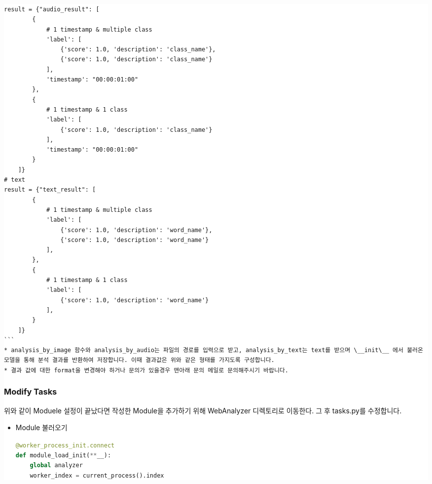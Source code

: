     result = {"audio_result": [
            {
                # 1 timestamp & multiple class
                'label': [
                    {'score': 1.0, 'description': 'class_name'},
                    {'score': 1.0, 'description': 'class_name'}
                ],
                'timestamp': "00:00:01:00"
            },
            {
                # 1 timestamp & 1 class
                'label': [
                    {'score': 1.0, 'description': 'class_name'}
                ],
                'timestamp': "00:00:01:00"
            }
        ]}
    # text
    result = {"text_result": [
            {
                # 1 timestamp & multiple class
                'label': [
                    {'score': 1.0, 'description': 'word_name'},
                    {'score': 1.0, 'description': 'word_name'}
                ],
            },
            {
                # 1 timestamp & 1 class
                'label': [
                    {'score': 1.0, 'description': 'word_name'}
                ],
            }
        ]}
    ```
    * analysis_by_image 함수와 analysis_by_audio는 파일의 경로를 입력으로 받고, analysis_by_text는 text를 받으며 \__init\__ 에서 불러온 모델을 통해 분석 결과를 반환하여 저장합니다. 이때 결과값은 위와 같은 형태를 가지도록 구성합니다.
    * 결과 값에 대한 format을 변경해야 하거나 문의가 있을경우 맨아래 문의 메일로 문의해주시기 바랍니다.

### Modify Tasks

위와 같이 Moduele 설정이 끝났다면 작성한 Module을 추가하기 위해 WebAnalyzer 디렉토리로 이동한다. 그 후 tasks.py를 수정합니다.

* Module 불러오기
    ```python
    @worker_process_init.connect
    def module_load_init(**__):
        global analyzer
        worker_index = current_process().index
    